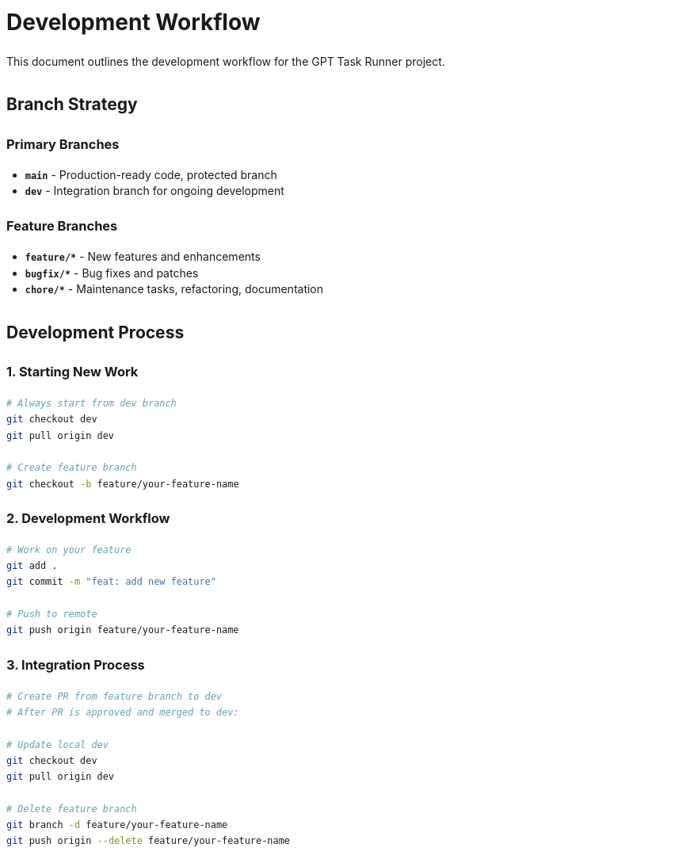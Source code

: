 # Development Workflow

This document outlines the development workflow for the GPT Task Runner project.

## Branch Strategy

### Primary Branches

- **`main`** - Production-ready code, protected branch
- **`dev`** - Integration branch for ongoing development

### Feature Branches

- **`feature/*`** - New features and enhancements
- **`bugfix/*`** - Bug fixes and patches
- **`chore/*`** - Maintenance tasks, refactoring, documentation

## Development Process

### 1. Starting New Work

```bash
# Always start from dev branch
git checkout dev
git pull origin dev

# Create feature branch
git checkout -b feature/your-feature-name
```

### 2. Development Workflow

```bash
# Work on your feature
git add .
git commit -m "feat: add new feature"

# Push to remote
git push origin feature/your-feature-name
```

### 3. Integration Process

```bash
# Create PR from feature branch to dev
# After PR is approved and merged to dev:

# Update local dev
git checkout dev
git pull origin dev

# Delete feature branch
git branch -d feature/your-feature-name
git push origin --delete feature/your-feature-name
```
